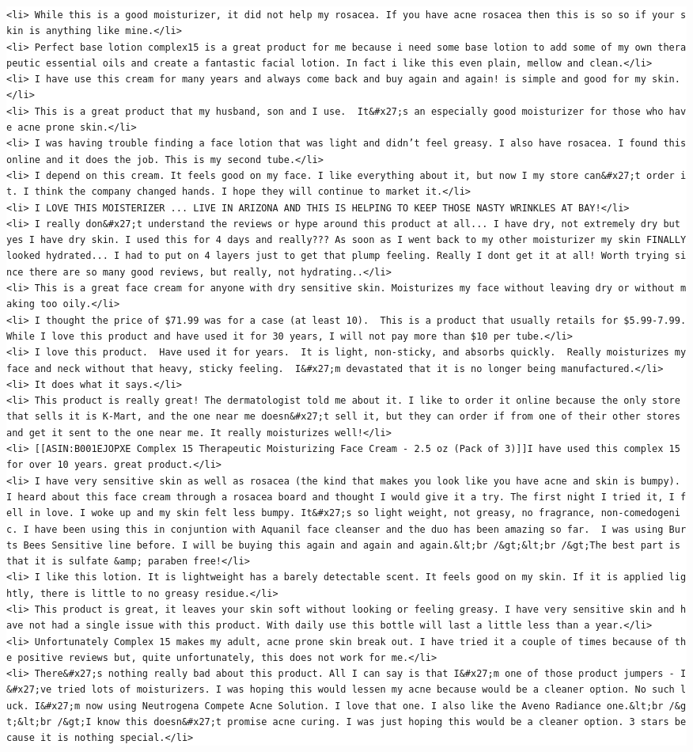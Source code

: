     <li> While this is a good moisturizer, it did not help my rosacea. If you have acne rosacea then this is so so if your skin is anything like mine.</li>
    <li> Perfect base lotion complex15 is a great product for me because i need some base lotion to add some of my own therapeutic essential oils and create a fantastic facial lotion. In fact i like this even plain, mellow and clean.</li>
    <li> I have use this cream for many years and always come back and buy again and again! is simple and good for my skin.</li>
    <li> This is a great product that my husband, son and I use.  It&#x27;s an especially good moisturizer for those who have acne prone skin.</li>
    <li> I was having trouble finding a face lotion that was light and didn’t feel greasy. I also have rosacea. I found this online and it does the job. This is my second tube.</li>
    <li> I depend on this cream. It feels good on my face. I like everything about it, but now I my store can&#x27;t order it. I think the company changed hands. I hope they will continue to market it.</li>
    <li> I LOVE THIS MOISTERIZER ... LIVE IN ARIZONA AND THIS IS HELPING TO KEEP THOSE NASTY WRINKLES AT BAY!</li>
    <li> I really don&#x27;t understand the reviews or hype around this product at all... I have dry, not extremely dry but yes I have dry skin. I used this for 4 days and really??? As soon as I went back to my other moisturizer my skin FINALLY looked hydrated... I had to put on 4 layers just to get that plump feeling. Really I dont get it at all! Worth trying since there are so many good reviews, but really, not hydrating..</li>
    <li> This is a great face cream for anyone with dry sensitive skin. Moisturizes my face without leaving dry or without making too oily.</li>
    <li> I thought the price of $71.99 was for a case (at least 10).  This is a product that usually retails for $5.99-7.99.  While I love this product and have used it for 30 years, I will not pay more than $10 per tube.</li>
    <li> I love this product.  Have used it for years.  It is light, non-sticky, and absorbs quickly.  Really moisturizes my face and neck without that heavy, sticky feeling.  I&#x27;m devastated that it is no longer being manufactured.</li>
    <li> It does what it says.</li>
    <li> This product is really great! The dermatologist told me about it. I like to order it online because the only store that sells it is K-Mart, and the one near me doesn&#x27;t sell it, but they can order if from one of their other stores and get it sent to the one near me. It really moisturizes well!</li>
    <li> [[ASIN:B001EJOPXE Complex 15 Therapeutic Moisturizing Face Cream - 2.5 oz (Pack of 3)]]I have used this complex 15 for over 10 years. great product.</li>
    <li> I have very sensitive skin as well as rosacea (the kind that makes you look like you have acne and skin is bumpy). I heard about this face cream through a rosacea board and thought I would give it a try. The first night I tried it, I fell in love. I woke up and my skin felt less bumpy. It&#x27;s so light weight, not greasy, no fragrance, non-comedogenic. I have been using this in conjuntion with Aquanil face cleanser and the duo has been amazing so far.  I was using Burts Bees Sensitive line before. I will be buying this again and again and again.&lt;br /&gt;&lt;br /&gt;The best part is that it is sulfate &amp; paraben free!</li>
    <li> I like this lotion. It is lightweight has a barely detectable scent. It feels good on my skin. If it is applied lightly, there is little to no greasy residue.</li>
    <li> This product is great, it leaves your skin soft without looking or feeling greasy. I have very sensitive skin and have not had a single issue with this product. With daily use this bottle will last a little less than a year.</li>
    <li> Unfortunately Complex 15 makes my adult, acne prone skin break out. I have tried it a couple of times because of the positive reviews but, quite unfortunately, this does not work for me.</li>
    <li> There&#x27;s nothing really bad about this product. All I can say is that I&#x27;m one of those product jumpers - I&#x27;ve tried lots of moisturizers. I was hoping this would lessen my acne because would be a cleaner option. No such luck. I&#x27;m now using Neutrogena Compete Acne Solution. I love that one. I also like the Aveno Radiance one.&lt;br /&gt;&lt;br /&gt;I know this doesn&#x27;t promise acne curing. I was just hoping this would be a cleaner option. 3 stars because it is nothing special.</li>
</ol>




